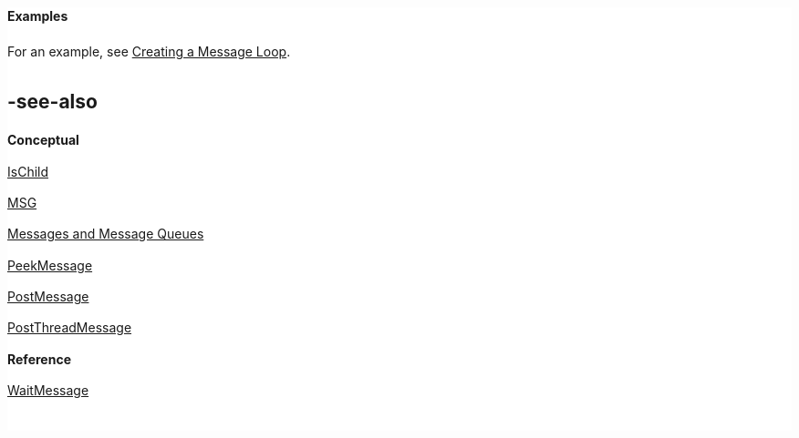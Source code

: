 
#### Examples

For an example, see <a href="https://docs.microsoft.com/windows/desktop/winmsg/using-messages-and-message-queues">Creating a Message Loop</a>.

<div class="code"></div>



## -see-also




<b>Conceptual</b>



<a href="https://docs.microsoft.com/windows/desktop/api/winuser/nf-winuser-ischild">IsChild</a>



<a href="https://docs.microsoft.com/windows/desktop/api/winuser/ns-winuser-tagmsg">MSG</a>



<a href="https://docs.microsoft.com/windows/desktop/winmsg/messages-and-message-queues">Messages and Message Queues</a>



<a href="https://docs.microsoft.com/windows/desktop/api/winuser/nf-winuser-peekmessagea">PeekMessage</a>



<a href="https://docs.microsoft.com/windows/desktop/api/winuser/nf-winuser-postmessagea">PostMessage</a>



<a href="https://docs.microsoft.com/windows/desktop/api/winuser/nf-winuser-postthreadmessagea">PostThreadMessage</a>



<b>Reference</b>



<a href="https://docs.microsoft.com/windows/desktop/api/winuser/nf-winuser-waitmessage">WaitMessage</a>
 

 

